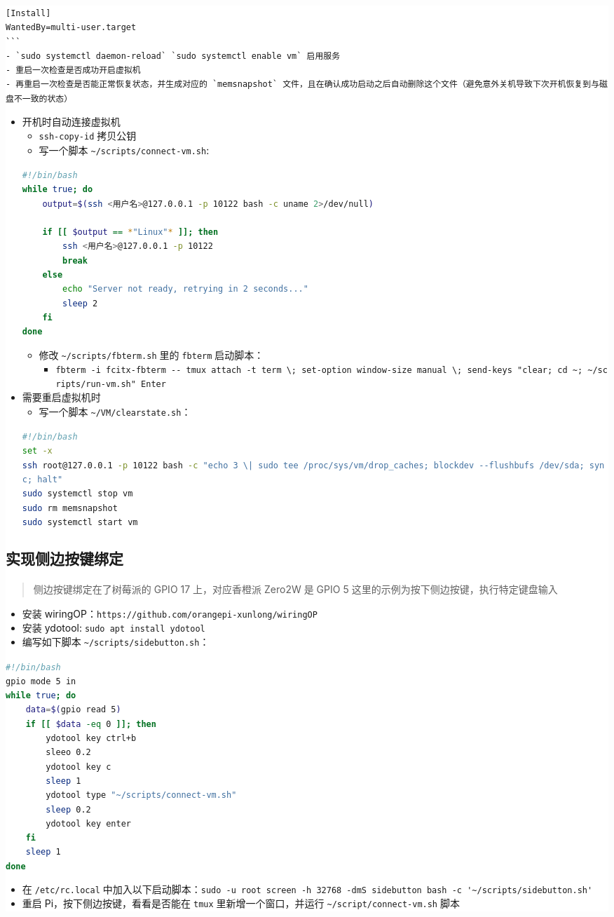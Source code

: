     [Install]
    WantedBy=multi-user.target
    ```
    - `sudo systemctl daemon-reload` `sudo systemctl enable vm` 启用服务
    - 重启一次检查是否成功开启虚拟机
    - 再重启一次检查是否能正常恢复状态，并生成对应的 `memsnapshot` 文件，且在确认成功启动之后自动删除这个文件（避免意外关机导致下次开机恢复到与磁盘不一致的状态）
- 开机时自动连接虚拟机
    - `ssh-copy-id` 拷贝公钥
    - 写一个脚本 `~/scripts/connect-vm.sh`:
    ```bash
    #!/bin/bash
    while true; do
        output=$(ssh <用户名>@127.0.0.1 -p 10122 bash -c uname 2>/dev/null)

        if [[ $output == *"Linux"* ]]; then
            ssh <用户名>@127.0.0.1 -p 10122
            break
        else
            echo "Server not ready, retrying in 2 seconds..."
            sleep 2
        fi
    done
    ```
    - 修改 `~/scripts/fbterm.sh` 里的 `fbterm` 启动脚本：
      - `fbterm -i fcitx-fbterm -- tmux attach -t term \; set-option window-size manual \; send-keys "clear; cd ~; ~/scripts/run-vm.sh" Enter`
- 需要重启虚拟机时
    - 写一个脚本 `~/VM/clearstate.sh`：
    ```bash
    #!/bin/bash
    set -x
    ssh root@127.0.0.1 -p 10122 bash -c "echo 3 \| sudo tee /proc/sys/vm/drop_caches; blockdev --flushbufs /dev/sda; sync; halt"
    sudo systemctl stop vm
    sudo rm memsnapshot
    sudo systemctl start vm
    ```

## 实现侧边按键绑定
> 侧边按键绑定在了树莓派的 GPIO 17 上，对应香橙派 Zero2W 是 GPIO 5
> 这里的示例为按下侧边按键，执行特定键盘输入
- 安装 wiringOP：`https://github.com/orangepi-xunlong/wiringOP`
- 安装 ydotool: `sudo apt install ydotool`
- 编写如下脚本 `~/scripts/sidebutton.sh`：
```bash
#!/bin/bash
gpio mode 5 in
while true; do
    data=$(gpio read 5)
    if [[ $data -eq 0 ]]; then
        ydotool key ctrl+b
        sleeo 0.2
        ydotool key c
        sleep 1
        ydotool type "~/scripts/connect-vm.sh"
        sleep 0.2
        ydotool key enter
    fi
    sleep 1
done
```
- 在 `/etc/rc.local` 中加入以下启动脚本：`sudo -u root screen -h 32768 -dmS sidebutton bash -c '~/scripts/sidebutton.sh'`
- 重启 Pi，按下侧边按键，看看是否能在 `tmux` 里新增一个窗口，并运行 `~/script/connect-vm.sh` 脚本